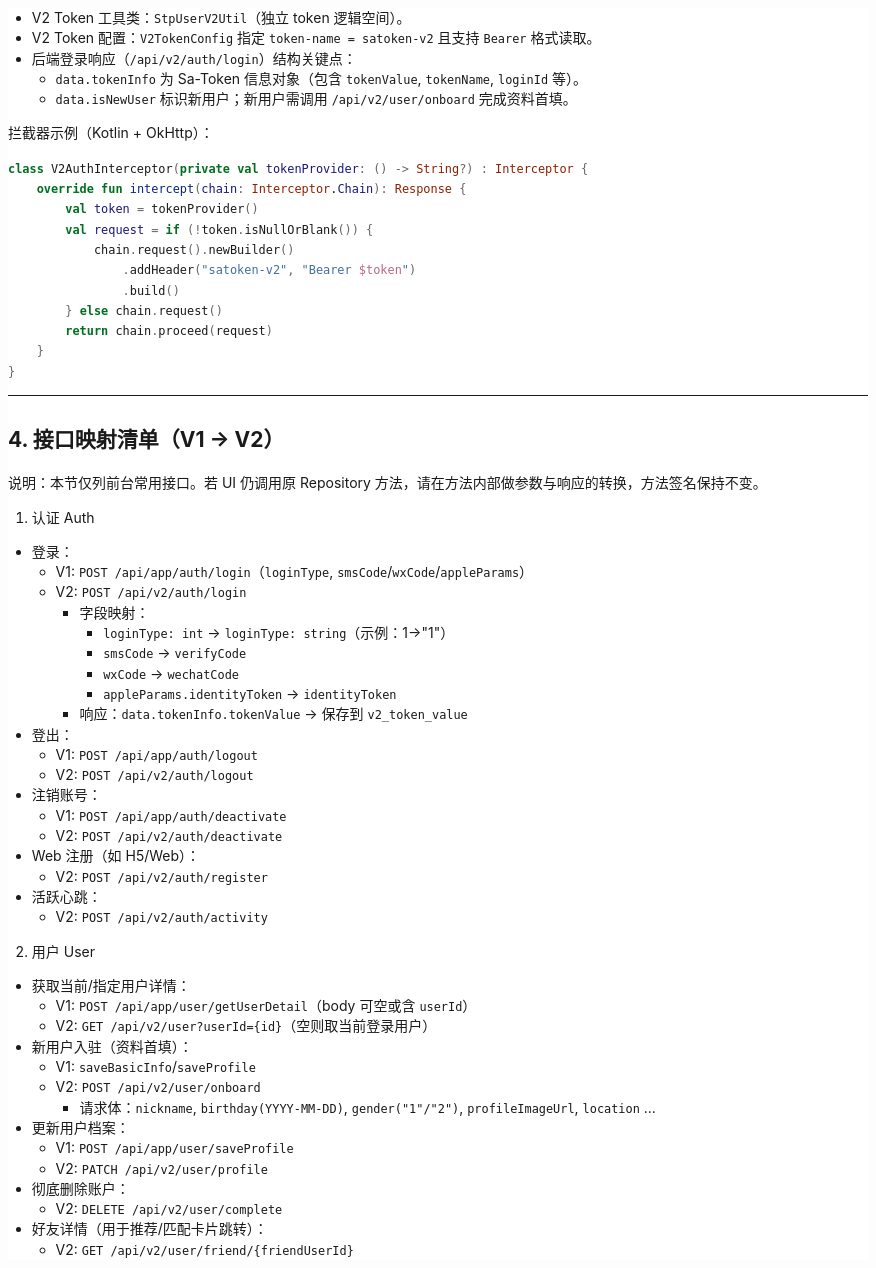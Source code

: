 - V2 Token 工具类：`StpUserV2Util`（独立 token 逻辑空间）。
- V2 Token 配置：`V2TokenConfig` 指定 `token-name = satoken-v2` 且支持 `Bearer` 格式读取。
- 后端登录响应（`/api/v2/auth/login`）结构关键点：
  - `data.tokenInfo` 为 Sa-Token 信息对象（包含 `tokenValue`, `tokenName`, `loginId` 等）。
  - `data.isNewUser` 标识新用户；新用户需调用 `/api/v2/user/onboard` 完成资料首填。

拦截器示例（Kotlin + OkHttp）：
```kotlin
class V2AuthInterceptor(private val tokenProvider: () -> String?) : Interceptor {
    override fun intercept(chain: Interceptor.Chain): Response {
        val token = tokenProvider()
        val request = if (!token.isNullOrBlank()) {
            chain.request().newBuilder()
                .addHeader("satoken-v2", "Bearer $token")
                .build()
        } else chain.request()
        return chain.proceed(request)
    }
}
```

---

## 4. 接口映射清单（V1 → V2）

说明：本节仅列前台常用接口。若 UI 仍调用原 Repository 方法，请在方法内部做参数与响应的转换，方法签名保持不变。

1) 认证 Auth
- 登录：
  - V1: `POST /api/app/auth/login`（`loginType`, `smsCode`/`wxCode`/`appleParams`）
  - V2: `POST /api/v2/auth/login`
    - 字段映射：
      - `loginType: int` → `loginType: string`（示例：1→"1"）
      - `smsCode` → `verifyCode`
      - `wxCode` → `wechatCode`
      - `appleParams.identityToken` → `identityToken`
    - 响应：`data.tokenInfo.tokenValue` → 保存到 `v2_token_value`
- 登出：
  - V1: `POST /api/app/auth/logout`
  - V2: `POST /api/v2/auth/logout`
- 注销账号：
  - V1: `POST /api/app/auth/deactivate`
  - V2: `POST /api/v2/auth/deactivate`
- Web 注册（如 H5/Web）：
  - V2: `POST /api/v2/auth/register`
- 活跃心跳：
  - V2: `POST /api/v2/auth/activity`

2) 用户 User
- 获取当前/指定用户详情：
  - V1: `POST /api/app/user/getUserDetail`（body 可空或含 `userId`）
  - V2: `GET /api/v2/user?userId={id}`（空则取当前登录用户）
- 新用户入驻（资料首填）：
  - V1: `saveBasicInfo`/`saveProfile`
  - V2: `POST /api/v2/user/onboard`
    - 请求体：`nickname`, `birthday(YYYY-MM-DD)`, `gender("1"/"2")`, `profileImageUrl`, `location` ...
- 更新用户档案：
  - V1: `POST /api/app/user/saveProfile`
  - V2: `PATCH /api/v2/user/profile`
- 彻底删除账户：
  - V2: `DELETE /api/v2/user/complete`
- 好友详情（用于推荐/匹配卡片跳转）：
  - V2: `GET /api/v2/user/friend/{friendUserId}`

